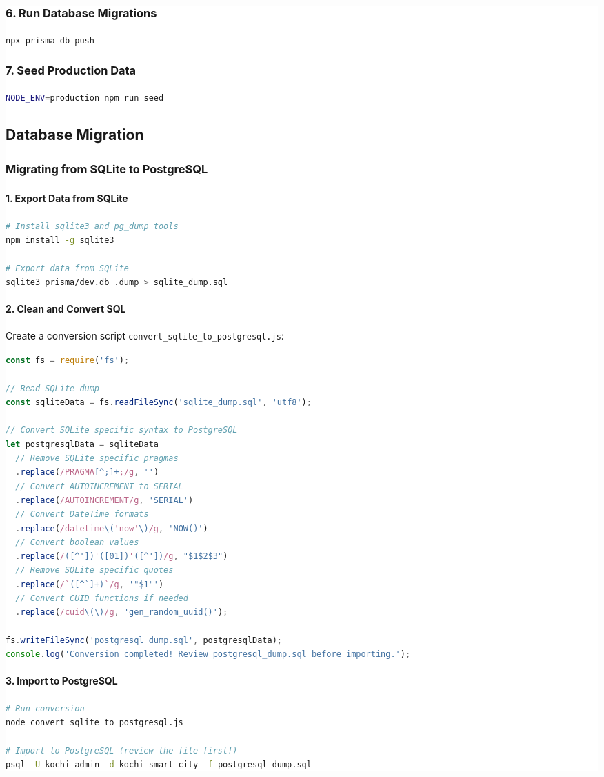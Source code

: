 ### 6. Run Database Migrations
```bash
npx prisma db push
```

### 7. Seed Production Data
```bash
NODE_ENV=production npm run seed
```

## Database Migration

### Migrating from SQLite to PostgreSQL

#### 1. Export Data from SQLite
```bash
# Install sqlite3 and pg_dump tools
npm install -g sqlite3

# Export data from SQLite
sqlite3 prisma/dev.db .dump > sqlite_dump.sql
```

#### 2. Clean and Convert SQL
Create a conversion script `convert_sqlite_to_postgresql.js`:

```javascript
const fs = require('fs');

// Read SQLite dump
const sqliteData = fs.readFileSync('sqlite_dump.sql', 'utf8');

// Convert SQLite specific syntax to PostgreSQL
let postgresqlData = sqliteData
  // Remove SQLite specific pragmas
  .replace(/PRAGMA[^;]+;/g, '')
  // Convert AUTOINCREMENT to SERIAL
  .replace(/AUTOINCREMENT/g, 'SERIAL')
  // Convert DateTime formats
  .replace(/datetime\('now'\)/g, 'NOW()')
  // Convert boolean values
  .replace(/([^'])'([01])'([^'])/g, "$1$2$3")
  // Remove SQLite specific quotes
  .replace(/`([^`]+)`/g, '"$1"')
  // Convert CUID functions if needed
  .replace(/cuid\(\)/g, 'gen_random_uuid()');

fs.writeFileSync('postgresql_dump.sql', postgresqlData);
console.log('Conversion completed! Review postgresql_dump.sql before importing.');
```

#### 3. Import to PostgreSQL
```bash
# Run conversion
node convert_sqlite_to_postgresql.js

# Import to PostgreSQL (review the file first!)
psql -U kochi_admin -d kochi_smart_city -f postgresql_dump.sql
```
